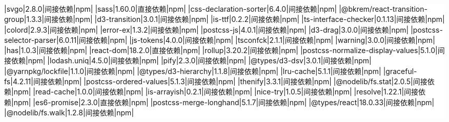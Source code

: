 |svgo|2.8.0|间接依赖|npm|
|sass|1.60.0|直接依赖|npm|
|css-declaration-sorter|6.4.0|间接依赖|npm|
|@bkrem/react-transition-group|1.3.3|间接依赖|npm|
|d3-transition|3.0.1|间接依赖|npm|
|is-ttf|0.2.2|间接依赖|npm|
|ts-interface-checker|0.1.13|间接依赖|npm|
|colord|2.9.3|间接依赖|npm|
|error-ex|1.3.2|间接依赖|npm|
|postcss-js|4.0.1|间接依赖|npm|
|d3-drag|3.0.0|间接依赖|npm|
|postcss-selector-parser|6.0.11|间接依赖|npm|
|js-tokens|4.0.0|间接依赖|npm|
|tsconfck|2.1.1|间接依赖|npm|
|warning|3.0.0|间接依赖|npm|
|has|1.0.3|间接依赖|npm|
|react-dom|18.2.0|直接依赖|npm|
|rollup|3.20.2|间接依赖|npm|
|postcss-normalize-display-values|5.1.0|间接依赖|npm|
|lodash.uniq|4.5.0|间接依赖|npm|
|pify|2.3.0|间接依赖|npm|
|@types/d3-dsv|3.0.1|间接依赖|npm|
|@yarnpkg/lockfile|1.1.0|间接依赖|npm|
|@types/d3-hierarchy|1.1.8|间接依赖|npm|
|lru-cache|5.1.1|间接依赖|npm|
|graceful-fs|4.2.11|间接依赖|npm|
|postcss-ordered-values|5.1.3|间接依赖|npm|
|thenify|3.3.1|间接依赖|npm|
|@nodelib/fs.stat|2.0.5|间接依赖|npm|
|read-cache|1.0.0|间接依赖|npm|
|is-arrayish|0.2.1|间接依赖|npm|
|nice-try|1.0.5|间接依赖|npm|
|resolve|1.22.1|间接依赖|npm|
|es6-promise|2.3.0|直接依赖|npm|
|postcss-merge-longhand|5.1.7|间接依赖|npm|
|@types/react|18.0.33|间接依赖|npm|
|@nodelib/fs.walk|1.2.8|间接依赖|npm|